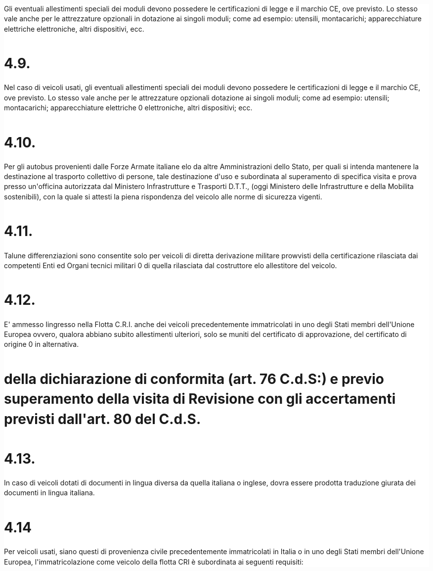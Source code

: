 Gli eventuali allestimenti speciali dei moduli devono possedere le certificazioni di legge e il marchio CE, ove previsto. Lo stesso vale anche per le attrezzature opzionali in dotazione ai singoli moduli; come ad esempio: utensili, montacarichi; apparecchiature elettriche elettroniche, altri dispositivi, ecc.

# 4.9.

Nel caso di veicoli usati, gli eventuali allestimenti speciali dei moduli devono possedere le certificazioni di legge e il marchio CE, ove previsto. Lo stesso vale anche per le attrezzature opzionali dotazione ai singoli moduli; come ad esempio: utensili; montacarichi; apparecchiature elettriche 0 elettroniche, altri dispositivi; ecc.

# 4.10.

Per gli autobus provenienti dalle Forze Armate italiane elo da altre Amministrazioni dello Stato, per quali si intenda mantenere la destinazione al trasporto collettivo di persone, tale destinazione d'uso e subordinata al superamento di specifica visita e prova presso un'officina autorizzata dal Ministero Infrastrutture e Trasporti D.T.T., (oggi Ministero delle Infrastrutture e della Mobilita sostenibili), con la quale si attesti la piena rispondenza del veicolo alle norme di sicurezza vigenti.

# 4.11.

Talune differenziazioni sono consentite solo per veicoli di diretta derivazione militare prowvisti della certificazione rilasciata dai competenti Enti ed Organi tecnici militari 0 di quella rilasciata dal costruttore elo allestitore del veicolo.

# 4.12.

E' ammesso Iingresso nella Flotta C.R.I. anche dei veicoli precedentemente immatricolati in uno degli Stati membri dell'Unione Europea ovvero, qualora abbiano subito allestimenti ulteriori, solo se muniti del certificato di approvazione, del certificato di origine 0 in alternativa.

# della dichiarazione di conformita (art. 76 C.d.S:) e previo superamento della visita di Revisione con gli accertamenti previsti dall'art. 80 del C.d.S.

# 4.13.

In caso di veicoli dotati di documenti in lingua diversa da quella italiana o inglese, dovra essere prodotta traduzione giurata dei documenti in lingua italiana.

# 4.14

Per veicoli usati, siano questi di provenienza civile precedentemente immatricolati in Italia o in uno degli Stati membri dell'Unione Europea, l'immatricolazione come veicolo della flotta CRI è subordinata ai seguenti requisiti:
